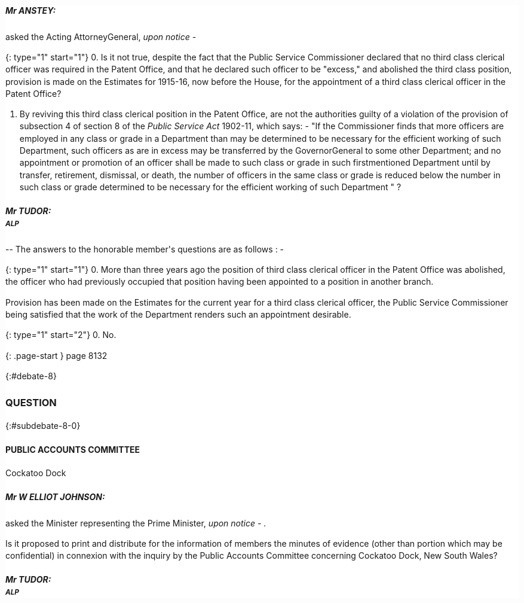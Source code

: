 ##### Mr ANSTEY:

asked the Acting AttorneyGeneral,  *upon*  *notice -* 

{: type="1" start="1"}
0. Is it not true, despite the fact that the Public Service Commissioner declared that no third class clerical officer was required in the Patent Office, and that he declared such officer to be "excess," and abolished the third class position, provision is made on the Estimates for 1915-16, now before the House, for the appointment of a third class clerical officer in the Patent Office? 
1. By reviving this third class clerical position in the Patent Office, are not the authorities guilty of a violation of the provision of subsection 4 of section 8 of the  *Public Service Act*  1902-11, which says: - "If the Commissioner finds that more officers are employed in any class or grade in a Department than may be determined to be necessary for the efficient working of such Department, such officers as are in excess may be transferred by the GovernorGeneral to some other Department; and no appointment or promotion of an officer shall be made to such class or grade in such firstmentioned Department until by transfer, retirement, dismissal, or death, the number of officers in the same class or grade is reduced below the number in such class or grade determined to be necessary for the efficient working of such Department " ? 

##### Mr TUDOR:<br><small class="text-muted">ALP</small>

-- The answers to the honorable member's questions are as follows : - 

{: type="1" start="1"}
0. More than three years ago the position of third class clerical officer in the Patent Office was abolished, the officer who had previously occupied that position having been appointed to a position in another branch. 

Provision has been made on the Estimates for the current year for a third class clerical officer, the Public Service Commissioner being satisfied that the work of the Department renders such an appointment desirable. 

{: type="1" start="2"}
0. No. 

{: .page-start }
page 8132

{:#debate-8}
### QUESTION

{:#subdebate-8-0}
#### PUBLIC ACCOUNTS COMMITTEE

Cockatoo Dock

##### Mr W ELLIOT JOHNSON:

asked the Minister representing the Prime Minister,  *upon notice - .* 

Is it proposed to print and distribute for the information of members the minutes of evidence (other than portion which may be confidential) in connexion with the inquiry by the Public Accounts Committee concerning Cockatoo Dock, New South Wales? 

##### Mr TUDOR:<br><small class="text-muted">ALP</small>
